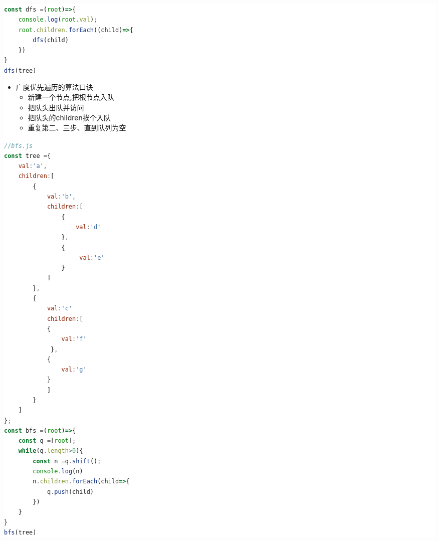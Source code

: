 ```js
const dfs =(root)=>{
    console.log(root.val);
    root.children.forEach((child)=>{
        dfs(child)
    })
}
dfs(tree)
```

- 广度优先遍历的算法口诀
  - 新建一个节点,把根节点入队
  - 把队头出队并访问
  - 把队头的children挨个入队
  - 重复第二、三步、直到队列为空

```js
//bfs.js
const tree ={
    val:'a',
    children:[
        {
            val:'b',
            children:[
                {
                    val:'d'
                },
                {
                     val:'e'
                }
            ]
        },
        {
            val:'c'
            children:[
            {
            	val:'f'
             },
            {
                val:'g'
            }
            ]
        }
    ]
};
const bfs =(root)=>{
    const q =[root];
    while(q.length>0){
        const n =q.shift();
        console.log(n)
        n.children.forEach(child=>{
            q.push(child)
        })
    }
}
bfs(tree)
```
